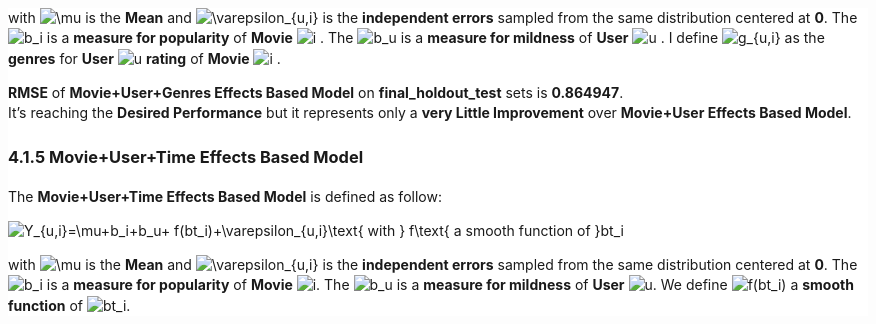 with
![\mu](https://latex.codecogs.com/png.image?%5Cdpi%7B110%7D&space;%5Cbg_white&space;%5Cmu "\mu")
is the **Mean** and
![\varepsilon\_{u,i}](https://latex.codecogs.com/png.image?%5Cdpi%7B110%7D&space;%5Cbg_white&space;%5Cvarepsilon_%7Bu%2Ci%7D "\varepsilon_{u,i}")
is the **independent errors** sampled from the same distribution
centered at **0**. The
![b_i](https://latex.codecogs.com/png.image?%5Cdpi%7B110%7D&space;%5Cbg_white&space;b_i "b_i")
is a **measure for popularity** of **Movie**
![i](https://latex.codecogs.com/png.image?%5Cdpi%7B110%7D&space;%5Cbg_white&space;i "i")
. The
![b_u](https://latex.codecogs.com/png.image?%5Cdpi%7B110%7D&space;%5Cbg_white&space;b_u "b_u")
is a **measure for mildness** of **User**
![u](https://latex.codecogs.com/png.image?%5Cdpi%7B110%7D&space;%5Cbg_white&space;u "u")
. I define
![g\_{u,i}](https://latex.codecogs.com/png.image?%5Cdpi%7B110%7D&space;%5Cbg_white&space;g_%7Bu%2Ci%7D "g_{u,i}")
as the **genres** for **User**
![u](https://latex.codecogs.com/png.image?%5Cdpi%7B110%7D&space;%5Cbg_white&space;u "u")
**rating** of **Movie**
![i](https://latex.codecogs.com/png.image?%5Cdpi%7B110%7D&space;%5Cbg_white&space;i "i")
.

**RMSE** of **Movie+User+Genres Effects Based Model** on
**final_holdout_test** sets is **0.864947**.  
It’s reaching the **Desired Performance** but it represents only a
**very Little Improvement** over **Movie+User Effects Based Model**.

### 4.1.5 Movie+User+Time Effects Based Model

The **Movie+User+Time Effects Based Model** is defined as follow:

![Y\_{u,i}=\mu+b_i+b_u+ f(bt_i)+\varepsilon\_{u,i}\text{ with } f\text{ a smooth function of }bt_i](https://latex.codecogs.com/png.image?%5Cdpi%7B110%7D&space;%5Cbg_white&space;Y_%7Bu%2Ci%7D%3D%5Cmu%2Bb_i%2Bb_u%2B%20f%28bt_i%29%2B%5Cvarepsilon_%7Bu%2Ci%7D%5Ctext%7B%20with%20%7D%20f%5Ctext%7B%20a%20smooth%20function%20of%20%7Dbt_i "Y_{u,i}=\mu+b_i+b_u+ f(bt_i)+\varepsilon_{u,i}\text{ with } f\text{ a smooth function of }bt_i")

with
![\mu](https://latex.codecogs.com/png.image?%5Cdpi%7B110%7D&space;%5Cbg_white&space;%5Cmu "\mu")
is the **Mean** and
![\varepsilon\_{u,i}](https://latex.codecogs.com/png.image?%5Cdpi%7B110%7D&space;%5Cbg_white&space;%5Cvarepsilon_%7Bu%2Ci%7D "\varepsilon_{u,i}")
is the **independent errors** sampled from the same distribution
centered at **0**. The
![b_i](https://latex.codecogs.com/png.image?%5Cdpi%7B110%7D&space;%5Cbg_white&space;b_i "b_i")
is a **measure for popularity** of **Movie**
![i](https://latex.codecogs.com/png.image?%5Cdpi%7B110%7D&space;%5Cbg_white&space;i "i").
The
![b_u](https://latex.codecogs.com/png.image?%5Cdpi%7B110%7D&space;%5Cbg_white&space;b_u "b_u")
is a **measure for mildness** of **User**
![u](https://latex.codecogs.com/png.image?%5Cdpi%7B110%7D&space;%5Cbg_white&space;u "u").
We define
![f(bt_i)](https://latex.codecogs.com/png.image?%5Cdpi%7B110%7D&space;%5Cbg_white&space;f%28bt_i%29 "f(bt_i)")
a **smooth function** of
![bt_i](https://latex.codecogs.com/png.image?%5Cdpi%7B110%7D&space;%5Cbg_white&space;bt_i "bt_i").
